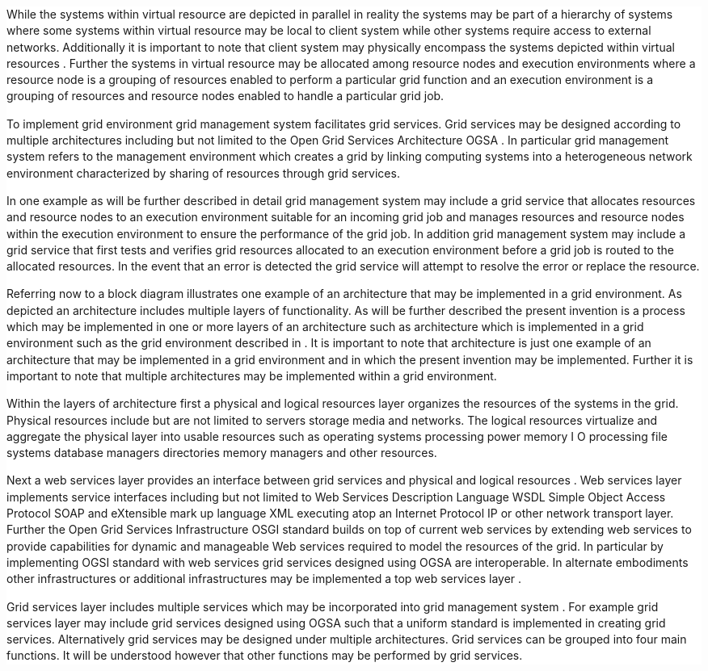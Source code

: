 While the systems within virtual resource are depicted in parallel in reality the systems may be part of a hierarchy of systems where some systems within virtual resource may be local to client system while other systems require access to external networks. Additionally it is important to note that client system may physically encompass the systems depicted within virtual resources . Further the systems in virtual resource may be allocated among resource nodes and execution environments where a resource node is a grouping of resources enabled to perform a particular grid function and an execution environment is a grouping of resources and resource nodes enabled to handle a particular grid job.

To implement grid environment grid management system facilitates grid services. Grid services may be designed according to multiple architectures including but not limited to the Open Grid Services Architecture OGSA . In particular grid management system refers to the management environment which creates a grid by linking computing systems into a heterogeneous network environment characterized by sharing of resources through grid services.

In one example as will be further described in detail grid management system may include a grid service that allocates resources and resource nodes to an execution environment suitable for an incoming grid job and manages resources and resource nodes within the execution environment to ensure the performance of the grid job. In addition grid management system may include a grid service that first tests and verifies grid resources allocated to an execution environment before a grid job is routed to the allocated resources. In the event that an error is detected the grid service will attempt to resolve the error or replace the resource.

Referring now to a block diagram illustrates one example of an architecture that may be implemented in a grid environment. As depicted an architecture includes multiple layers of functionality. As will be further described the present invention is a process which may be implemented in one or more layers of an architecture such as architecture which is implemented in a grid environment such as the grid environment described in . It is important to note that architecture is just one example of an architecture that may be implemented in a grid environment and in which the present invention may be implemented. Further it is important to note that multiple architectures may be implemented within a grid environment.

Within the layers of architecture first a physical and logical resources layer organizes the resources of the systems in the grid. Physical resources include but are not limited to servers storage media and networks. The logical resources virtualize and aggregate the physical layer into usable resources such as operating systems processing power memory I O processing file systems database managers directories memory managers and other resources.

Next a web services layer provides an interface between grid services and physical and logical resources . Web services layer implements service interfaces including but not limited to Web Services Description Language WSDL Simple Object Access Protocol SOAP and eXtensible mark up language XML executing atop an Internet Protocol IP or other network transport layer. Further the Open Grid Services Infrastructure OSGI standard builds on top of current web services by extending web services to provide capabilities for dynamic and manageable Web services required to model the resources of the grid. In particular by implementing OGSI standard with web services grid services designed using OGSA are interoperable. In alternate embodiments other infrastructures or additional infrastructures may be implemented a top web services layer .

Grid services layer includes multiple services which may be incorporated into grid management system . For example grid services layer may include grid services designed using OGSA such that a uniform standard is implemented in creating grid services. Alternatively grid services may be designed under multiple architectures. Grid services can be grouped into four main functions. It will be understood however that other functions may be performed by grid services.
